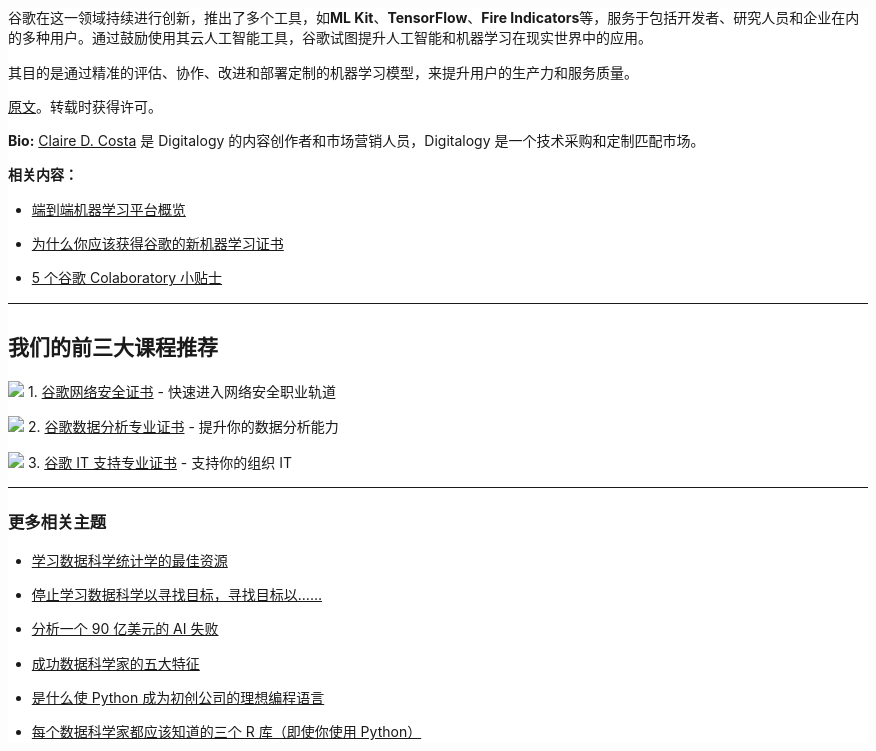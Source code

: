 谷歌在这一领域持续进行创新，推出了多个工具，如**ML Kit**、**TensorFlow**、**Fire Indicators**等，服务于包括开发者、研究人员和企业在内的多种用户。通过鼓励使用其云人工智能工具，谷歌试图提升人工智能和机器学习在现实世界中的应用。

其目的是通过精准的评估、协作、改进和部署定制的机器学习模型，来提升用户的生产力和服务质量。

[原文](https://towardsdatascience.com/top-google-ai-tools-for-everyone-60346ab7e08)。转载时获得许可。

**Bio:** [Claire D. Costa](https://www.linkedin.com/in/claire-d-costa-a0379419b/) 是 Digitalogy 的内容创作者和市场营销人员，Digitalogy 是一个技术采购和定制匹配市场。

**相关内容：**

+   [端到端机器学习平台概览](https://www.kdnuggets.com/2020/07/tour-end-to-end-machine-learning-platforms.html)

+   [为什么你应该获得谷歌的新机器学习证书](https://www.kdnuggets.com/2020/07/googles-new-machine-learning-certificate.html)

+   [5 个谷歌 Colaboratory 小贴士](https://www.kdnuggets.com/2020/03/5-google-colaboratory-tips.html)

* * *

## 我们的前三大课程推荐

![](../Images/0244c01ba9267c002ef39d4907e0b8fb.png) 1\. [谷歌网络安全证书](https://www.kdnuggets.com/google-cybersecurity) - 快速进入网络安全职业轨道

![](../Images/e225c49c3c91745821c8c0368bf04711.png) 2\. [谷歌数据分析专业证书](https://www.kdnuggets.com/google-data-analytics) - 提升你的数据分析能力

![](../Images/0244c01ba9267c002ef39d4907e0b8fb.png) 3\. [谷歌 IT 支持专业证书](https://www.kdnuggets.com/google-itsupport) - 支持你的组织 IT

* * *

### 更多相关主题

+   [学习数据科学统计学的最佳资源](https://www.kdnuggets.com/2021/12/springboard-top-resources-learn-data-science-statistics.html)

+   [停止学习数据科学以寻找目标，寻找目标以……](https://www.kdnuggets.com/2021/12/stop-learning-data-science-find-purpose.html)

+   [分析一个 90 亿美元的 AI 失败](https://www.kdnuggets.com/2021/12/9b-ai-failure-examined.html)

+   [成功数据科学家的五大特征](https://www.kdnuggets.com/2021/12/5-characteristics-successful-data-scientist.html)

+   [是什么使 Python 成为初创公司的理想编程语言](https://www.kdnuggets.com/2021/12/makes-python-ideal-programming-language-startups.html)

+   [每个数据科学家都应该知道的三个 R 库（即使你使用 Python）](https://www.kdnuggets.com/2021/12/three-r-libraries-every-data-scientist-know-even-python.html)
